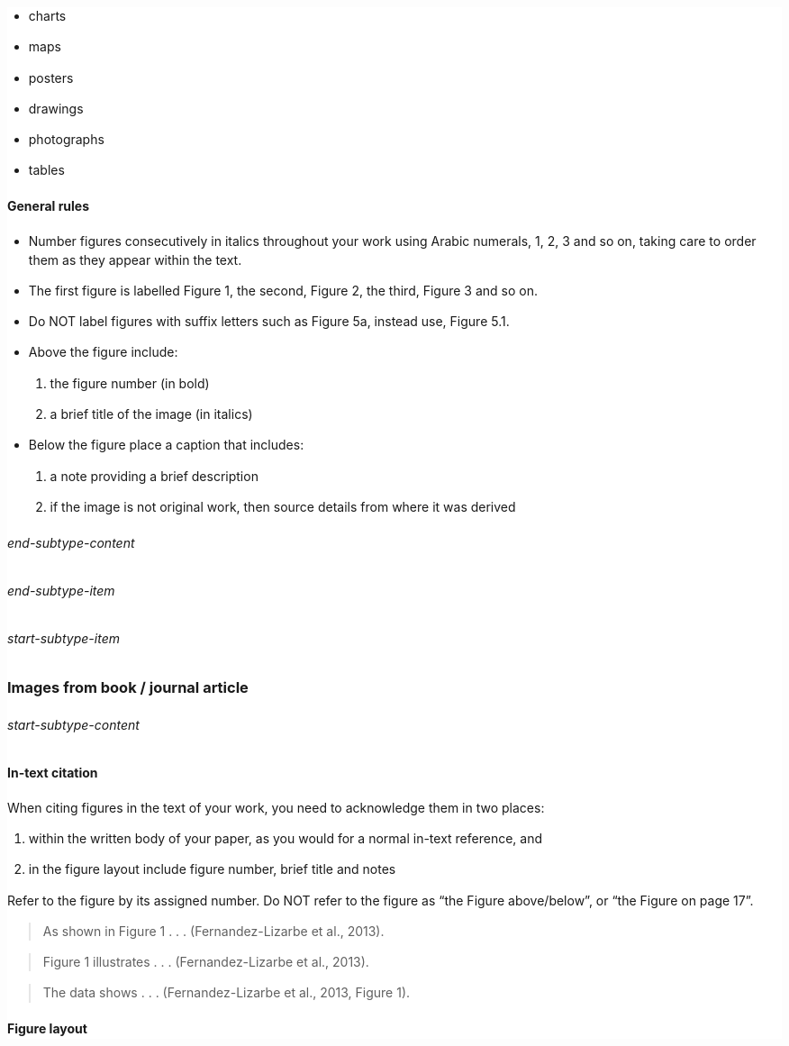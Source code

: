 - charts

- maps

- posters

- drawings

- photographs

- tables

#### General rules

- Number figures consecutively in italics throughout your work using Arabic numerals, 1, 2, 3 and so on, taking care to order them as they appear within the text.

- The first figure is labelled Figure 1, the second, Figure 2, the third, Figure 3 and so on.

- Do NOT label figures with suffix letters such as Figure 5a, instead use, Figure 5.1.

- Above the figure include:

  1. the figure number (in bold)

  2. a brief title of the image (in italics)

- Below the figure place a caption that includes:

  1. a note providing a brief description

  2. if the image is not original work, then source details from where it was derived

###### end-subtype-content

###### end-subtype-item


###### start-subtype-item

### Images from book / journal article

###### start-subtype-content

#### In-text citation

When citing figures in the text of your work, you need to acknowledge them in two places:

1. within the written body of your paper, as you would for a normal in-text reference, and

2. in the figure layout include figure number, brief title and notes

Refer to the figure by its assigned number. Do NOT refer to the figure as “the Figure above/below”, or “the Figure on page 17”.

> As shown in Figure 1 . . . (Fernandez-Lizarbe et al., 2013).

> Figure 1 illustrates . . . (Fernandez-Lizarbe et al., 2013).

> The data shows . . . (Fernandez-Lizarbe et al., 2013, Figure 1).

#### Figure layout

